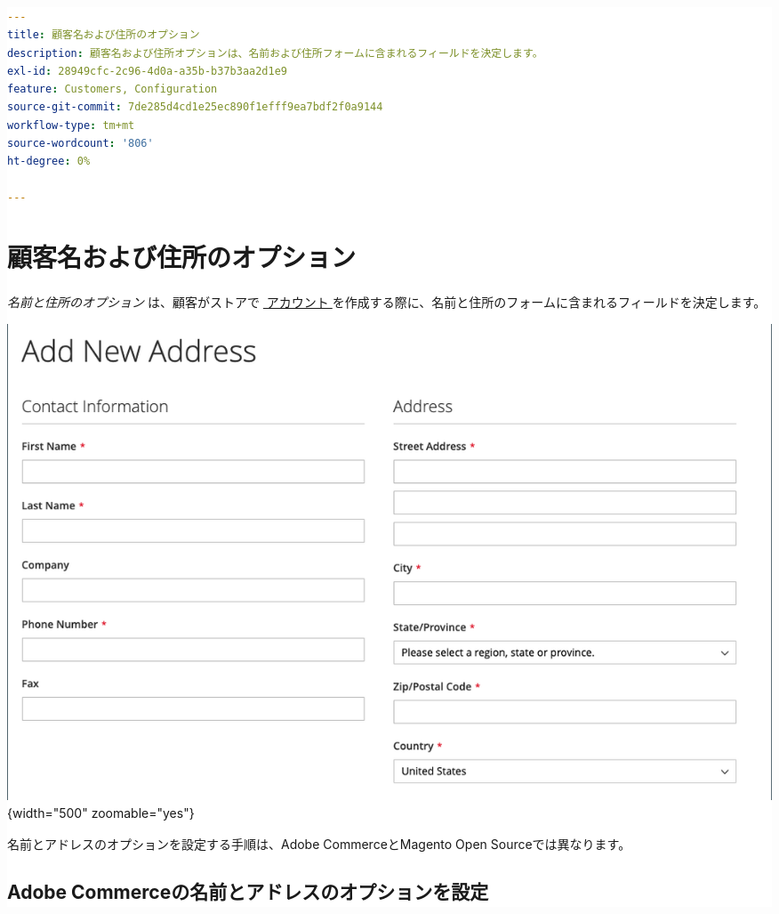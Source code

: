 ```yaml
---
title: 顧客名および住所のオプション
description: 顧客名および住所オプションは、名前および住所フォームに含まれるフィールドを決定します。
exl-id: 28949cfc-2c96-4d0a-a35b-b37b3aa2d1e9
feature: Customers, Configuration
source-git-commit: 7de285d4cd1e25ec890f1efff9ea7bdf2f0a9144
workflow-type: tm+mt
source-wordcount: '806'
ht-degree: 0%

---
```


# 顧客名および住所のオプション

_名前と住所のオプション_ は、顧客がストアで [&#x200B; アカウント &#x200B;](../customers/account-create.md) を作成する際に、名前と住所のフォームに含まれるフィールドを決定します。

![&#x200B; 顧客アカウントの新規登録フォーム &#x200B;](assets/storefront-customer-account-address-book.png){width="500" zoomable="yes"}

名前とアドレスのオプションを設定する手順は、Adobe CommerceとMagento Open Sourceでは異なります。

## Adobe Commerceの名前とアドレスのオプションを設定
